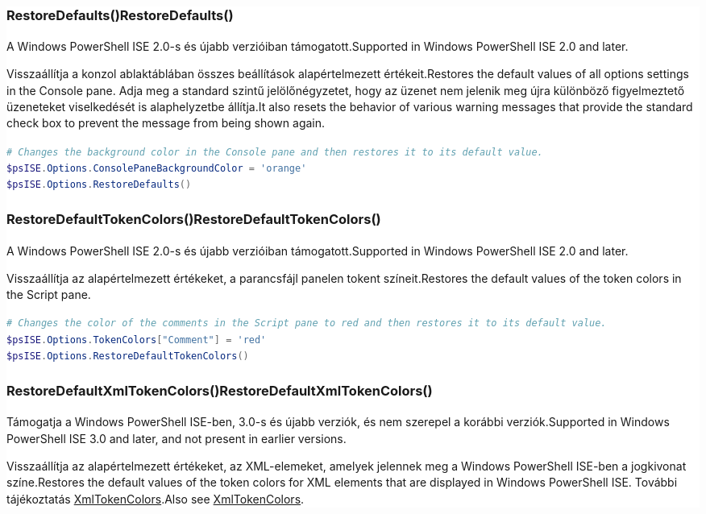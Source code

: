 ### <a name="restoredefaults"></a><span data-ttu-id="3bf0d-111">RestoreDefaults\(\)</span><span class="sxs-lookup"><span data-stu-id="3bf0d-111">RestoreDefaults\(\)</span></span>

<span data-ttu-id="3bf0d-112">A Windows PowerShell ISE 2.0-s és újabb verzióiban támogatott.</span><span class="sxs-lookup"><span data-stu-id="3bf0d-112">Supported in Windows PowerShell ISE 2.0 and later.</span></span>

<span data-ttu-id="3bf0d-113">Visszaállítja a konzol ablaktáblában összes beállítások alapértelmezett értékeit.</span><span class="sxs-lookup"><span data-stu-id="3bf0d-113">Restores the default values of all options settings in the Console pane.</span></span> <span data-ttu-id="3bf0d-114">Adja meg a standard szintű jelölőnégyzetet, hogy az üzenet nem jelenik meg újra különböző figyelmeztető üzeneteket viselkedését is alaphelyzetbe állítja.</span><span class="sxs-lookup"><span data-stu-id="3bf0d-114">It also resets the behavior of various warning messages that provide the standard check box to prevent the message from being shown again.</span></span>

```powershell
# Changes the background color in the Console pane and then restores it to its default value.
$psISE.Options.ConsolePaneBackgroundColor = 'orange'
$psISE.Options.RestoreDefaults()
```

### <a name="restoredefaulttokencolors"></a><span data-ttu-id="3bf0d-115">RestoreDefaultTokenColors\(\)</span><span class="sxs-lookup"><span data-stu-id="3bf0d-115">RestoreDefaultTokenColors\(\)</span></span>

<span data-ttu-id="3bf0d-116">A Windows PowerShell ISE 2.0-s és újabb verzióiban támogatott.</span><span class="sxs-lookup"><span data-stu-id="3bf0d-116">Supported in Windows PowerShell ISE 2.0 and later.</span></span>

<span data-ttu-id="3bf0d-117">Visszaállítja az alapértelmezett értékeket, a parancsfájl panelen tokent színeit.</span><span class="sxs-lookup"><span data-stu-id="3bf0d-117">Restores the default values of the token colors in the Script pane.</span></span>

```powershell
# Changes the color of the comments in the Script pane to red and then restores it to its default value.
$psISE.Options.TokenColors["Comment"] = 'red'
$psISE.Options.RestoreDefaultTokenColors()
```

### <a name="restoredefaultxmltokencolors"></a><span data-ttu-id="3bf0d-118">RestoreDefaultXmlTokenColors\(\)</span><span class="sxs-lookup"><span data-stu-id="3bf0d-118">RestoreDefaultXmlTokenColors\(\)</span></span>

<span data-ttu-id="3bf0d-119">Támogatja a Windows PowerShell ISE-ben, 3.0-s és újabb verziók, és nem szerepel a korábbi verziók.</span><span class="sxs-lookup"><span data-stu-id="3bf0d-119">Supported in Windows PowerShell ISE 3.0 and later, and not present in earlier versions.</span></span>

<span data-ttu-id="3bf0d-120">Visszaállítja az alapértelmezett értékeket, az XML-elemeket, amelyek jelennek meg a Windows PowerShell ISE-ben a jogkivonat színe.</span><span class="sxs-lookup"><span data-stu-id="3bf0d-120">Restores the default values of the token colors for XML elements that are displayed in Windows PowerShell ISE.</span></span> <span data-ttu-id="3bf0d-121">További tájékoztatás [XmlTokenColors](#xmltokencolors).</span><span class="sxs-lookup"><span data-stu-id="3bf0d-121">Also see [XmlTokenColors](#xmltokencolors).</span></span>
